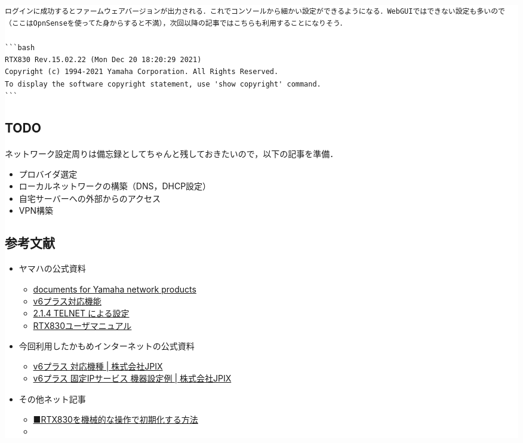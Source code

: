     ログインに成功するとファームウェアバージョンが出力される．これでコンソールから細かい設定ができるようになる．WebGUIではできない設定も多いので（ここはOpnSenseを使ってた身からすると不満），次回以降の記事ではこちらも利用することになりそう．
    
    ```bash
    RTX830 Rev.15.02.22 (Mon Dec 20 18:20:29 2021)
    Copyright (c) 1994-2021 Yamaha Corporation. All Rights Reserved.
    To display the software copyright statement, use 'show copyright' command.
    ```
    

## TODO

ネットワーク設定周りは備忘録としてちゃんと残しておきたいので，以下の記事を準備．

- プロバイダ選定
- ローカルネットワークの構築（DNS，DHCP設定）
- 自宅サーバーへの外部からのアクセス
- VPN構築

## 参考文献

- ヤマハの公式資料
  - [documents for Yamaha network products](https://www.rtpro.yamaha.co.jp/RT/docs/#ipoe_46)
  - [v6プラス対応機能](https://www.rtpro.yamaha.co.jp/RT/docs/v6plus/index.html)
  - [2.1.4 TELNET による設定](https://www.rtpro.yamaha.co.jp/RT/manual/rt-common/howtouse/console_telnet.html)
  - [RTX830ユーザマニュアル](https://www.rtpro.yamaha.co.jp/RT/manual/rtx830/Users.pdf)

- 今回利用したかもめインターネットの公式資料
  - [v6プラス 対応機種 | 株式会社JPIX](https://www.jpix.ad.jp/service/?p=3565)
  - [v6プラス 固定IPサービス 機器設定例 | 株式会社JPIX](https://www.jpix.ad.jp/service/?p=3458)

- その他ネット記事
  - [■RTX830を機械的な操作で初期化する方法](https://paradigmshift.x0.to/2020/09/27/568/)
  - 